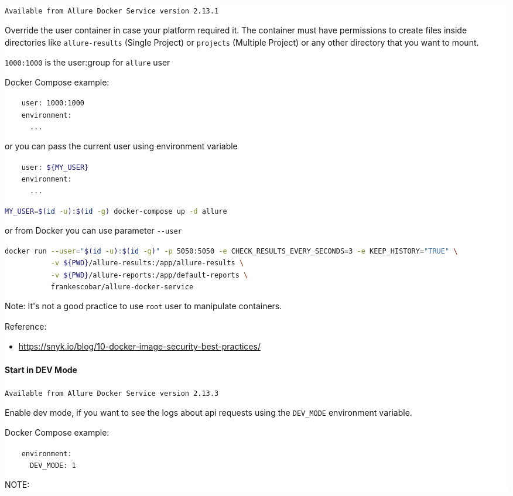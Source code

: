 `Available from Allure Docker Service version 2.13.1`

Override the user container in case your platform required it. The container must have permissions to create files
inside directories like `allure-results` (Single Project) or `projects` (Multiple Project) or any other directory that
you want to mount.

`1000:1000` is the user:group for `allure` user

Docker Compose example:

```sh
    user: 1000:1000
    environment:
      ...
```

or you can pass the current user using environment variable

```sh
    user: ${MY_USER}
    environment:
      ...
```

```sh
MY_USER=$(id -u):$(id -g) docker-compose up -d allure
```

or from Docker you can use parameter `--user`

```sh
docker run --user="$(id -u):$(id -g)" -p 5050:5050 -e CHECK_RESULTS_EVERY_SECONDS=3 -e KEEP_HISTORY="TRUE" \
           -v ${PWD}/allure-results:/app/allure-results \
           -v ${PWD}/allure-reports:/app/default-reports \
           frankescobar/allure-docker-service
```

Note: It's not a good practice to use `root` user to manipulate containers.

Reference:

- https://snyk.io/blog/10-docker-image-security-best-practices/

#### Start in DEV Mode

`Available from Allure Docker Service version 2.13.3`

Enable dev mode, if you want to see the logs about api requests using the `DEV_MODE` environment variable.

Docker Compose example:

```sh
    environment:
      DEV_MODE: 1
```

NOTE:
